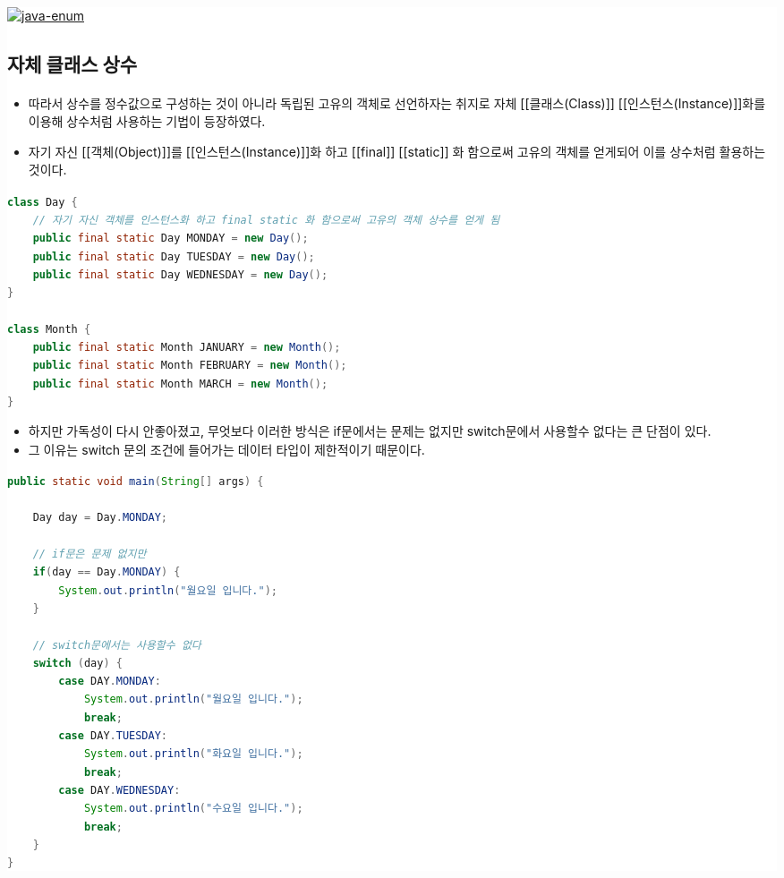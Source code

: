 [![java-enum](https://blog.kakaocdn.net/dn/nYsgu/btrSCwS7Gg7/PWMpklLbzOKK1UV6xUQvR1/img.png)](https://blog.kakaocdn.net/dn/nYsgu/btrSCwS7Gg7/PWMpklLbzOKK1UV6xUQvR1/img.png)

## 자체 클래스 상수

- 따라서 상수를 정수값으로 구성하는 것이 아니라 독립된 고유의 객체로 선언하자는 취지로 자체 [[클래스(Class)]] [[인스턴스(Instance)]]화를 이용해 상수처럼 사용하는 기법이 등장하였다.

- 자기 자신 [[객체(Object)]]를 [[인스턴스(Instance)]]화 하고 [[final]] [[static]] 화 함으로써 고유의 객체를 얻게되어 이를 상수처럼 활용하는 것이다.

```java
class Day {
    // 자기 자신 객체를 인스턴스화 하고 final static 화 함으로써 고유의 객체 상수를 얻게 됨
    public final static Day MONDAY = new Day();
    public final static Day TUESDAY = new Day();
    public final static Day WEDNESDAY = new Day();
}

class Month {
    public final static Month JANUARY = new Month();
    public final static Month FEBRUARY = new Month();
    public final static Month MARCH = new Month();
}
```

- 하지만 가독성이 다시 안좋아졌고, 무엇보다 이러한 방식은 if문에서는 문제는 없지만 switch문에서 사용할수 없다는 큰 단점이 있다. 
- 그 이유는 switch 문의 조건에 들어가는 데이터 타입이 제한적이기 때문이다.

```java
public static void main(String[] args) {

    Day day = Day.MONDAY;

    // if문은 문제 없지만
    if(day == Day.MONDAY) {
        System.out.println("월요일 입니다.");
    }

    // switch문에서는 사용할수 없다
    switch (day) {
        case DAY.MONDAY:
            System.out.println("월요일 입니다.");
            break;
        case DAY.TUESDAY:
            System.out.println("화요일 입니다.");
            break;
        case DAY.WEDNESDAY:
            System.out.println("수요일 입니다.");
            break;
    }
}
```
